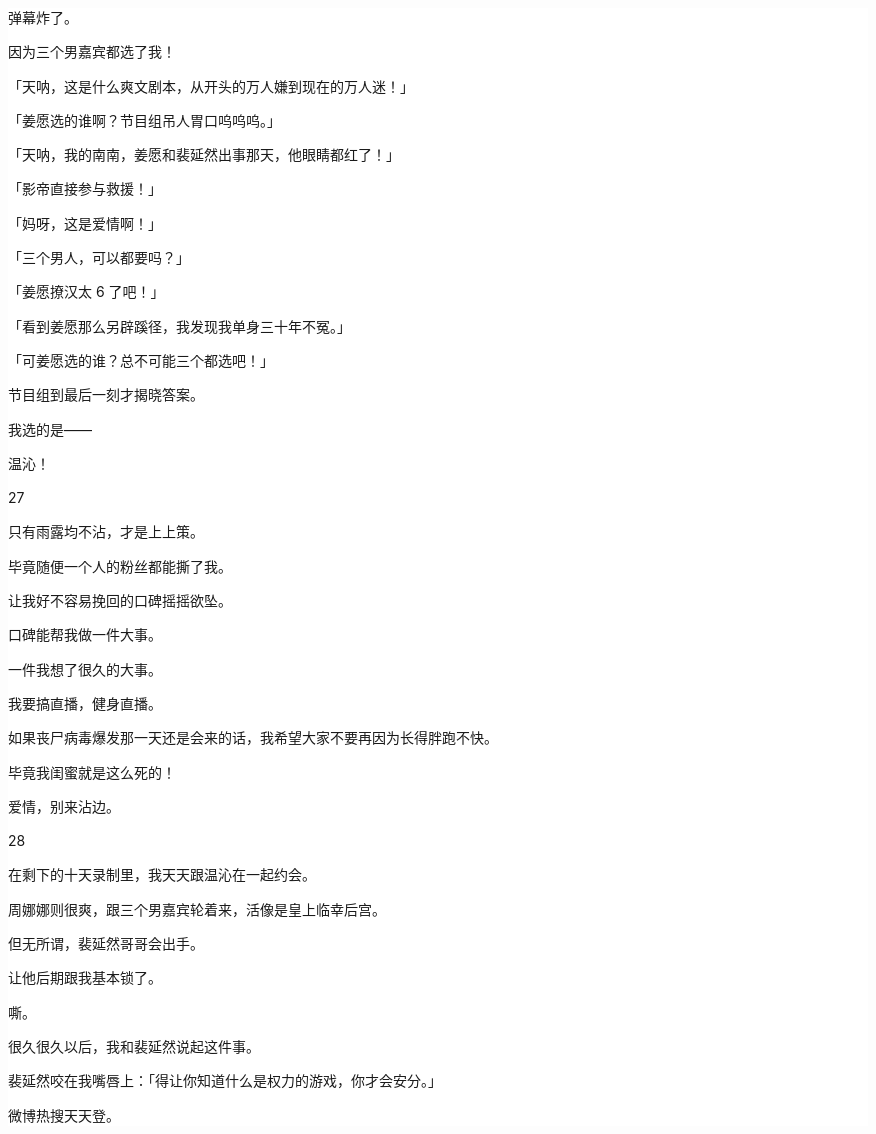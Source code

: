 弹幕炸了。

因为三个男嘉宾都选了我！

「天呐，这是什么爽文剧本，从开头的万人嫌到现在的万人迷！」

「姜愿选的谁啊？节目组吊人胃口呜呜呜。」

「天呐，我的南南，姜愿和裴延然出事那天，他眼睛都红了！」

「影帝直接参与救援！」

「妈呀，这是爱情啊！」

「三个男人，可以都要吗？」

「姜愿撩汉太 6 了吧！」

「看到姜愿那么另辟蹊径，我发现我单身三十年不冤。」

「可姜愿选的谁？总不可能三个都选吧！」

节目组到最后一刻才揭晓答案。

我选的是——

温沁！

27

只有雨露均不沾，才是上上策。

毕竟随便一个人的粉丝都能撕了我。

让我好不容易挽回的口碑摇摇欲坠。

口碑能帮我做一件大事。

一件我想了很久的大事。

我要搞直播，健身直播。

如果丧尸病毒爆发那一天还是会来的话，我希望大家不要再因为长得胖跑不快。

毕竟我闺蜜就是这么死的！

爱情，别来沾边。

28

在剩下的十天录制里，我天天跟温沁在一起约会。

周娜娜则很爽，跟三个男嘉宾轮着来，活像是皇上临幸后宫。

但无所谓，裴延然哥哥会出手。

让他后期跟我基本锁了。

嘶。

很久很久以后，我和裴延然说起这件事。

裴延然咬在我嘴唇上：「得让你知道什么是权力的游戏，你才会安分。」

微博热搜天天登。
